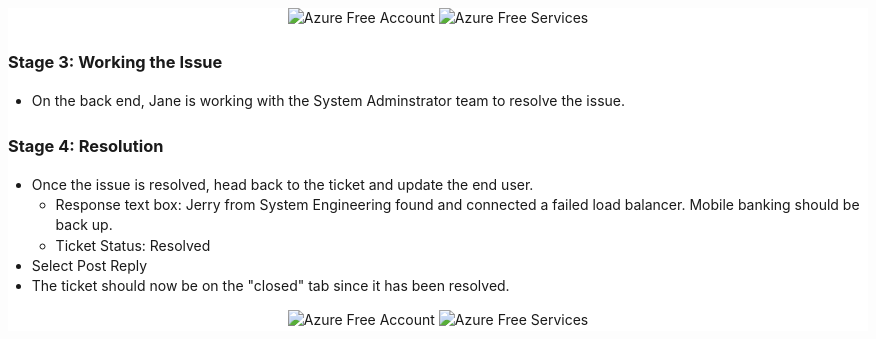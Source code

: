 
<p align="center">
<img src="https://i.imgur.com/Du3kmui.png" height="80%" width="80%" alt="Azure Free Account"/> <img src="https://i.imgur.com/yg9TXep.png" height="80%" width="80%" alt="Azure Free Services"/>
</p>

<h3>Stage 3: Working the Issue</h3>

- On the back end, Jane is working with the System Adminstrator team to resolve the issue. 


<h3>Stage 4: Resolution</h3>
     
- Once the issue is resolved, head back to the ticket and update the end user.
  - Response text box: Jerry from System Engineering found and connected a failed load balancer. Mobile banking should be back up. 
  - Ticket Status: Resolved
- Select Post Reply
- The ticket should now be on the "closed" tab since it has been resolved.

<p align="center">
<img src="https://i.imgur.com/et8h651.png" height="80%" width="80%" alt="Azure Free Account"/> <img src="https://i.imgur.com/TUo3T0Q.png" height="80%" width="80%" alt="Azure Free Services"/>
</p>
  
